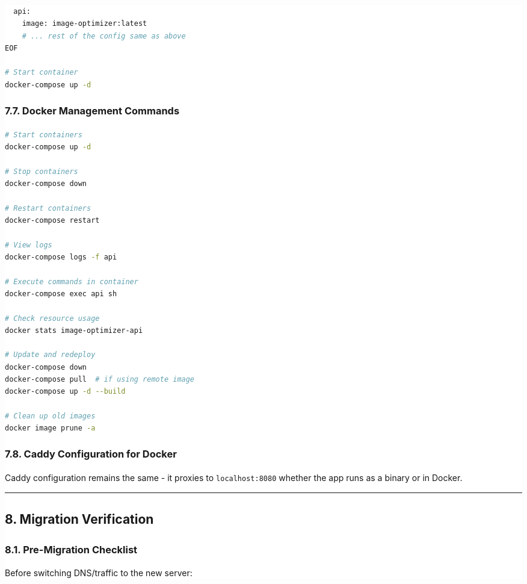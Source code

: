 ```bash
  api:
    image: image-optimizer:latest
    # ... rest of the config same as above
EOF

# Start container
docker-compose up -d
```

### 7.7. Docker Management Commands

```bash
# Start containers
docker-compose up -d

# Stop containers
docker-compose down

# Restart containers
docker-compose restart

# View logs
docker-compose logs -f api

# Execute commands in container
docker-compose exec api sh

# Check resource usage
docker stats image-optimizer-api

# Update and redeploy
docker-compose down
docker-compose pull  # if using remote image
docker-compose up -d --build

# Clean up old images
docker image prune -a
```

### 7.8. Caddy Configuration for Docker

Caddy configuration remains the same - it proxies to `localhost:8080` whether the app runs as a binary or in Docker.

---

## 8. Migration Verification

### 8.1. Pre-Migration Checklist

Before switching DNS/traffic to the new server:
